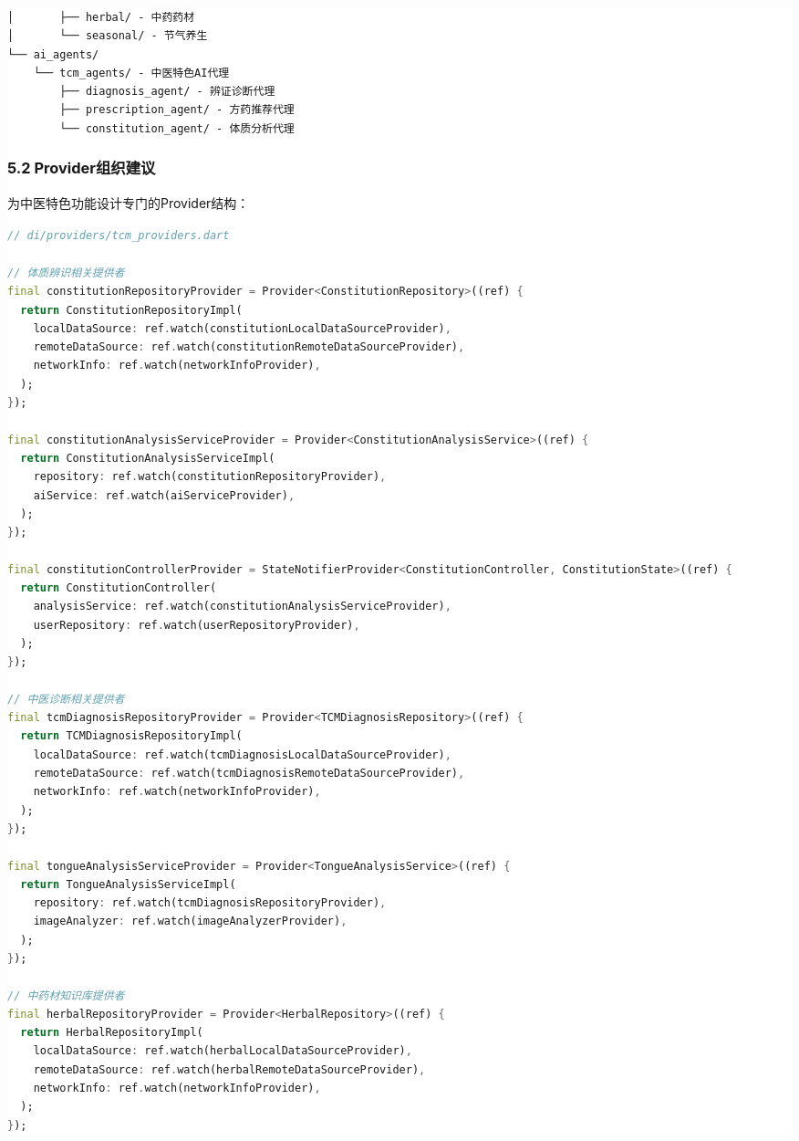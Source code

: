 ```
│       ├── herbal/ - 中药药材
│       └── seasonal/ - 节气养生
└── ai_agents/
    └── tcm_agents/ - 中医特色AI代理
        ├── diagnosis_agent/ - 辨证诊断代理
        ├── prescription_agent/ - 方药推荐代理
        └── constitution_agent/ - 体质分析代理
```

### 5.2 Provider组织建议

为中医特色功能设计专门的Provider结构：

```dart
// di/providers/tcm_providers.dart

// 体质辨识相关提供者
final constitutionRepositoryProvider = Provider<ConstitutionRepository>((ref) {
  return ConstitutionRepositoryImpl(
    localDataSource: ref.watch(constitutionLocalDataSourceProvider),
    remoteDataSource: ref.watch(constitutionRemoteDataSourceProvider),
    networkInfo: ref.watch(networkInfoProvider),
  );
});

final constitutionAnalysisServiceProvider = Provider<ConstitutionAnalysisService>((ref) {
  return ConstitutionAnalysisServiceImpl(
    repository: ref.watch(constitutionRepositoryProvider),
    aiService: ref.watch(aiServiceProvider),
  );
});

final constitutionControllerProvider = StateNotifierProvider<ConstitutionController, ConstitutionState>((ref) {
  return ConstitutionController(
    analysisService: ref.watch(constitutionAnalysisServiceProvider),
    userRepository: ref.watch(userRepositoryProvider),
  );
});

// 中医诊断相关提供者
final tcmDiagnosisRepositoryProvider = Provider<TCMDiagnosisRepository>((ref) {
  return TCMDiagnosisRepositoryImpl(
    localDataSource: ref.watch(tcmDiagnosisLocalDataSourceProvider),
    remoteDataSource: ref.watch(tcmDiagnosisRemoteDataSourceProvider),
    networkInfo: ref.watch(networkInfoProvider),
  );
});

final tongueAnalysisServiceProvider = Provider<TongueAnalysisService>((ref) {
  return TongueAnalysisServiceImpl(
    repository: ref.watch(tcmDiagnosisRepositoryProvider),
    imageAnalyzer: ref.watch(imageAnalyzerProvider),
  );
});

// 中药材知识库提供者
final herbalRepositoryProvider = Provider<HerbalRepository>((ref) {
  return HerbalRepositoryImpl(
    localDataSource: ref.watch(herbalLocalDataSourceProvider),
    remoteDataSource: ref.watch(herbalRemoteDataSourceProvider),
    networkInfo: ref.watch(networkInfoProvider),
  );
});
```